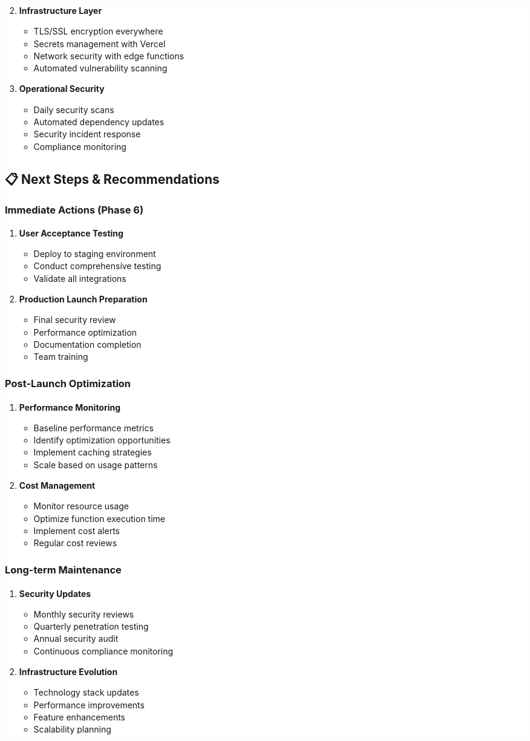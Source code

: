 2. **Infrastructure Layer**
   - TLS/SSL encryption everywhere
   - Secrets management with Vercel
   - Network security with edge functions
   - Automated vulnerability scanning

3. **Operational Security**
   - Daily security scans
   - Automated dependency updates
   - Security incident response
   - Compliance monitoring

## 📋 Next Steps & Recommendations

### Immediate Actions (Phase 6)
1. **User Acceptance Testing**
   - Deploy to staging environment
   - Conduct comprehensive testing
   - Validate all integrations

2. **Production Launch Preparation**
   - Final security review
   - Performance optimization
   - Documentation completion
   - Team training

### Post-Launch Optimization
1. **Performance Monitoring**
   - Baseline performance metrics
   - Identify optimization opportunities
   - Implement caching strategies
   - Scale based on usage patterns

2. **Cost Management**
   - Monitor resource usage
   - Optimize function execution time
   - Implement cost alerts
   - Regular cost reviews

### Long-term Maintenance
1. **Security Updates**
   - Monthly security reviews
   - Quarterly penetration testing
   - Annual security audit
   - Continuous compliance monitoring

2. **Infrastructure Evolution**
   - Technology stack updates
   - Performance improvements
   - Feature enhancements
   - Scalability planning

